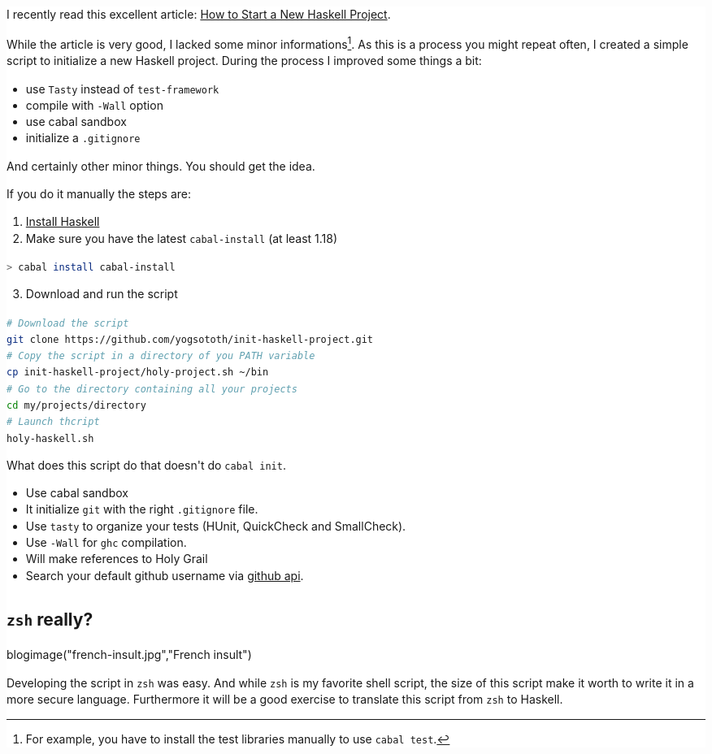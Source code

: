 
I recently read this excellent article:
[How to Start a New Haskell Project](http://jabberwocky.eu/2013/10/24/how-to-start-a-new-haskell-project/).

While the article is very good, I lacked some minor informations[^1].
As this is a process you might repeat often,
I created a simple script to initialize a new Haskell project.
During the process I improved some things a bit:

- use `Tasty` instead of `test-framework`
- compile with `-Wall` option
- use cabal sandbox
- initialize a `.gitignore`

And certainly other minor things. You should get the idea.

[^1]: For example, you have to install the test libraries manually to use `cabal test`.

If you do it manually the steps are:

1. [Install Haskell](http://wwW.haskell.org/platform)
2. Make sure you have the latest `cabal-install` (at least 1.18)

``` bash
> cabal install cabal-install
```

3. Download and run the script

``` bash
# Download the script
git clone https://github.com/yogsototh/init-haskell-project.git
# Copy the script in a directory of you PATH variable
cp init-haskell-project/holy-project.sh ~/bin
# Go to the directory containing all your projects
cd my/projects/directory
# Launch thcript
holy-haskell.sh
```

What does this script do that doesn't do `cabal init`.

- Use cabal sandbox
- It initialize `git` with the right `.gitignore` file.
- Use `tasty` to organize your tests (HUnit, QuickCheck and SmallCheck).
- Use `-Wall` for `ghc` compilation.
- Will make references to Holy Grail
- Search your default github username via [github api](http://developer.github.com/v3/search/#search-users).

## `zsh` really?


blogimage("french-insult.jpg","French insult")

Developing the script in `zsh` was easy.
And while `zsh` is my favorite shell script, the size of this script
make it worth to write it in a more secure language.
Furthermore it will be a good exercise to translate
this script from `zsh` to Haskell.


[^2]: There is no easy way to do something like `name=$(ask name)`.
